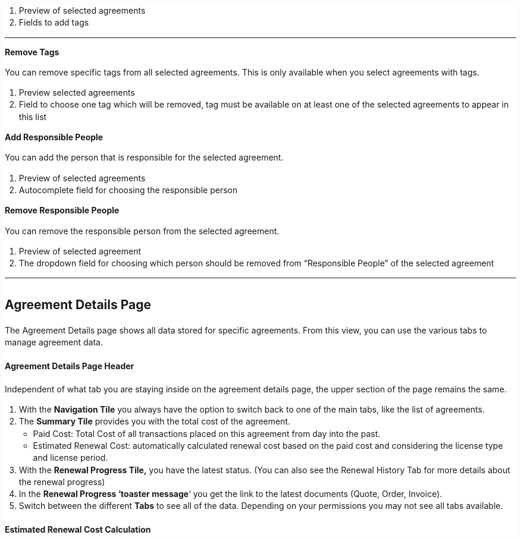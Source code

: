 1. Preview of selected agreements
2. Fields to add tags

***

**Remove Tags**

You can remove specific tags from all selected agreements. This is only available when you select agreements with tags.

1. Preview selected agreements
2. Field to choose one tag which will be removed, tag must be available on at least one of the selected agreements to appear in this list

**Add Responsible People**

You can add the person that is responsible for the selected agreement.

1. Preview of selected agreements
2. Autocomplete field for choosing the responsible person

**Remove Responsible People**

You can remove the responsible person from the selected agreement.

1. Preview of selected agreement
2. The dropdown field for choosing which person should be removed from “Responsible People” of the selected agreement

***

## Agreement Details Page <a href="#post-796-_toc14239621" id="post-796-_toc14239621"></a>

The Agreement Details page shows all data stored for specific agreements. From this view, you can use the various tabs to manage agreement data.

#### Agreement Details Page Header <a href="#agreement-details-page-header" id="agreement-details-page-header"></a>

Independent of what tab you are staying inside on the agreement details page, the upper section of the page remains the same.

1. With the **Navigation Tile** you always have the option to switch back to one of the main tabs, like the list of agreements.
2. The **Summary Tile** provides you with the total cost of the agreement.
   * Paid Cost: Total Cost of all transactions placed on this agreement from day into the past.
   * Estimated Renewal Cost: automatically calculated renewal cost based on the paid cost and considering the license type and license period.
3. With the **Renewal Progress Tile,** you have the latest status. (You can also see the Renewal History Tab for more details about the renewal progress)
4. In the **Renewal Progress ‘toaster message**‘ you get the link to the latest documents (Quote, Order, Invoice).
5. Switch between the different **Tabs** to see all of the data. Depending on your permissions you may not see all tabs available.

#### Estimated Renewal Cost Calculation <a href="#estimated-renewal-cost-calculation" id="estimated-renewal-cost-calculation"></a>
